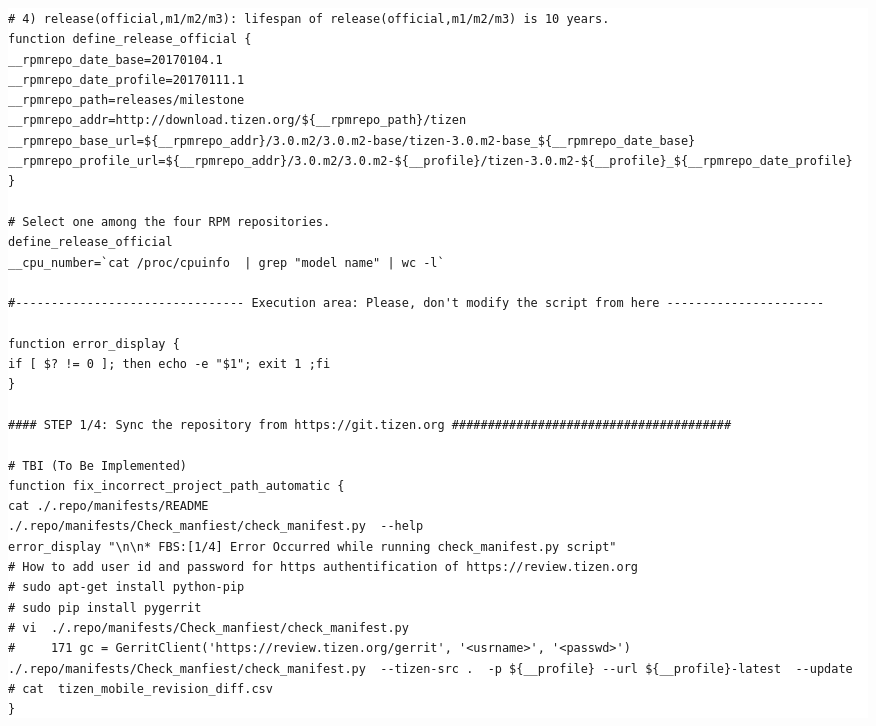     # 4) release(official,m1/m2/m3): lifespan of release(official,m1/m2/m3) is 10 years.
    function define_release_official {
    __rpmrepo_date_base=20170104.1
    __rpmrepo_date_profile=20170111.1
    __rpmrepo_path=releases/milestone 
    __rpmrepo_addr=http://download.tizen.org/${__rpmrepo_path}/tizen
    __rpmrepo_base_url=${__rpmrepo_addr}/3.0.m2/3.0.m2-base/tizen-3.0.m2-base_${__rpmrepo_date_base}
    __rpmrepo_profile_url=${__rpmrepo_addr}/3.0.m2/3.0.m2-${__profile}/tizen-3.0.m2-${__profile}_${__rpmrepo_date_profile}
    }

    # Select one among the four RPM repositories.
    define_release_official
    __cpu_number=`cat /proc/cpuinfo  | grep "model name" | wc -l`

    #-------------------------------- Execution area: Please, don't modify the script from here ----------------------

    function error_display {
    if [ $? != 0 ]; then echo -e "$1"; exit 1 ;fi   
    }

    #### STEP 1/4: Sync the repository from https://git.tizen.org #######################################

    # TBI (To Be Implemented)
    function fix_incorrect_project_path_automatic {
    cat ./.repo/manifests/README
    ./.repo/manifests/Check_manfiest/check_manifest.py  --help
    error_display "\n\n* FBS:[1/4] Error Occurred while running check_manifest.py script"
    # How to add user id and password for https authentification of https://review.tizen.org
    # sudo apt-get install python-pip
    # sudo pip install pygerrit
    # vi  ./.repo/manifests/Check_manfiest/check_manifest.py
    #     171 gc = GerritClient('https://review.tizen.org/gerrit', '<usrname>', '<passwd>')
    ./.repo/manifests/Check_manfiest/check_manifest.py  --tizen-src .  -p ${__profile} --url ${__profile}-latest  --update
    # cat  tizen_mobile_revision_diff.csv
    }
